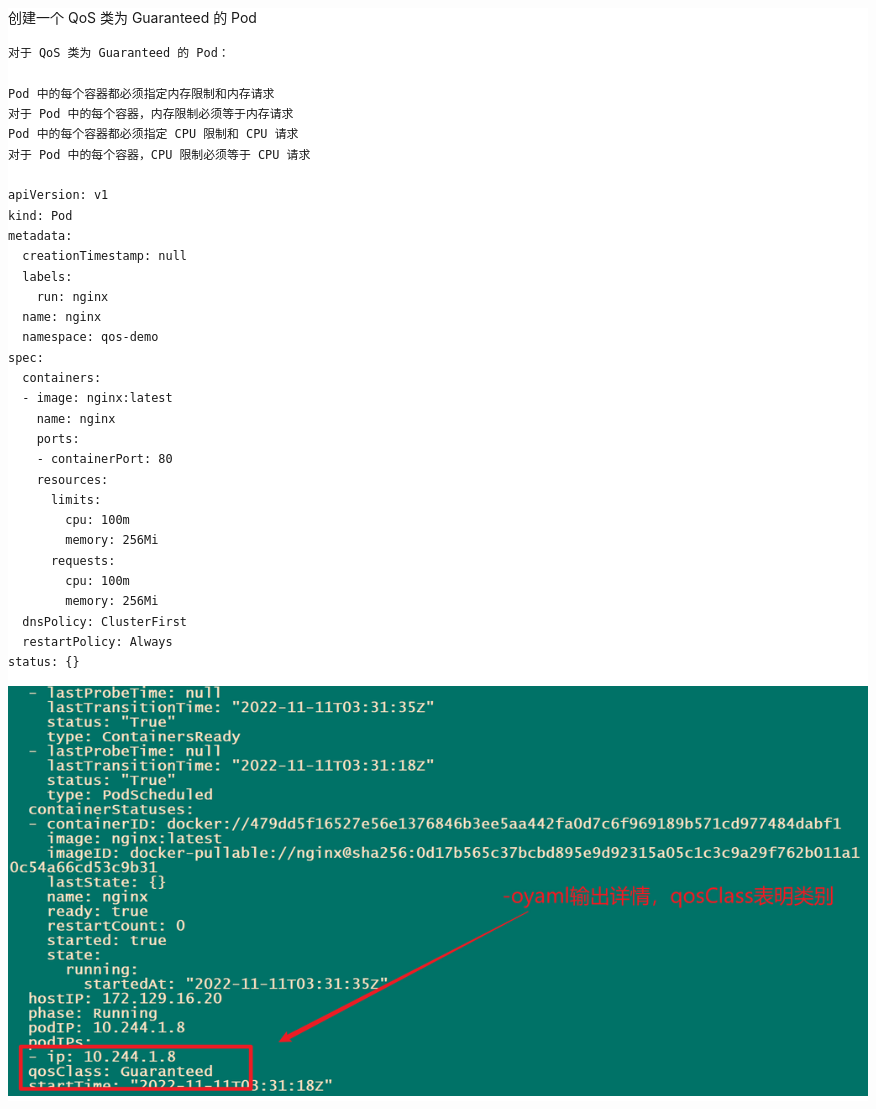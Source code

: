 创建一个 QoS 类为 Guaranteed 的 Pod

```
对于 QoS 类为 Guaranteed 的 Pod：

Pod 中的每个容器都必须指定内存限制和内存请求
对于 Pod 中的每个容器，内存限制必须等于内存请求
Pod 中的每个容器都必须指定 CPU 限制和 CPU 请求
对于 Pod 中的每个容器，CPU 限制必须等于 CPU 请求

apiVersion: v1
kind: Pod
metadata:
  creationTimestamp: null
  labels:
    run: nginx
  name: nginx
  namespace: qos-demo
spec:
  containers:
  - image: nginx:latest
    name: nginx
    ports:
    - containerPort: 80
    resources:
      limits:
        cpu: 100m
        memory: 256Mi
      requests:
        cpu: 100m
        memory: 256Mi
  dnsPolicy: ClusterFirst
  restartPolicy: Always
status: {}
```

![image-20221111113658120](容器云记忆点.assets\image-20221111113658120.png)
